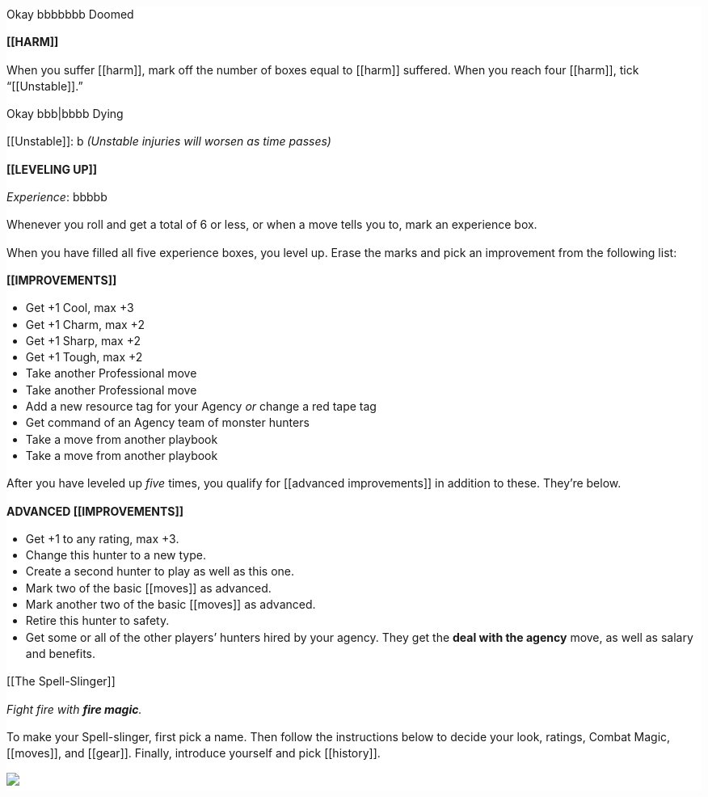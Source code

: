 Okay bbbbbbb Doomed

**[[HARM]]**

When you suffer [[harm]], mark off the number of boxes equal to [[harm]] suffered. When you reach four [[harm]], tick “[[Unstable]].”

Okay bbb|bbbb Dying

[[Unstable]]: b *(Unstable injuries will worsen as time passes)*

**[[LEVELING UP]]**

*Experience*: bbbbb

Whenever you roll and get a total of 6 or less, or when a move tells you to, mark an experience box.

When you have filled all five experience boxes, you level up. Erase the marks and pick an improvement from the following list:

**[[IMPROVEMENTS]]**

- Get +1 Cool, max +3
- Get +1 Charm, max +2
- Get +1 Sharp, max +2
- Get +1 Tough, max +2
- Take another Professional move
- Take another Professional move
- Add a new resource tag for your Agency *or* change a red tape tag
- Get command of an Agency team of monster hunters
- Take a move from another playbook
- Take a move from another playbook

After you have leveled up *five* times, you qualify for [[advanced improvements]] in addition to these. They’re below.

**ADVANCED [[IMPROVEMENTS]]**

- Get +1 to any rating, max +3.
- Change this hunter to a new type.
- Create a second hunter to play as well as this one.
- Mark two of the basic [[moves]] as advanced.
- Mark another two of the basic [[moves]] as advanced.
- Retire this hunter to safety.
- Get some or all of the other players’ hunters hired by your agency. They get the **deal with the agency** move, as well as salary and benefits.



[[The Spell-Slinger]]

*Fight fire with **fire magic**.*

To make your Spell-slinger, first pick a name. Then follow the instructions below to decide your look, ratings, Combat Magic, [[moves]], and [[gear]]. Finally, introduce yourself and pick [[history]].

![](MotWIMG14.jpeg)
